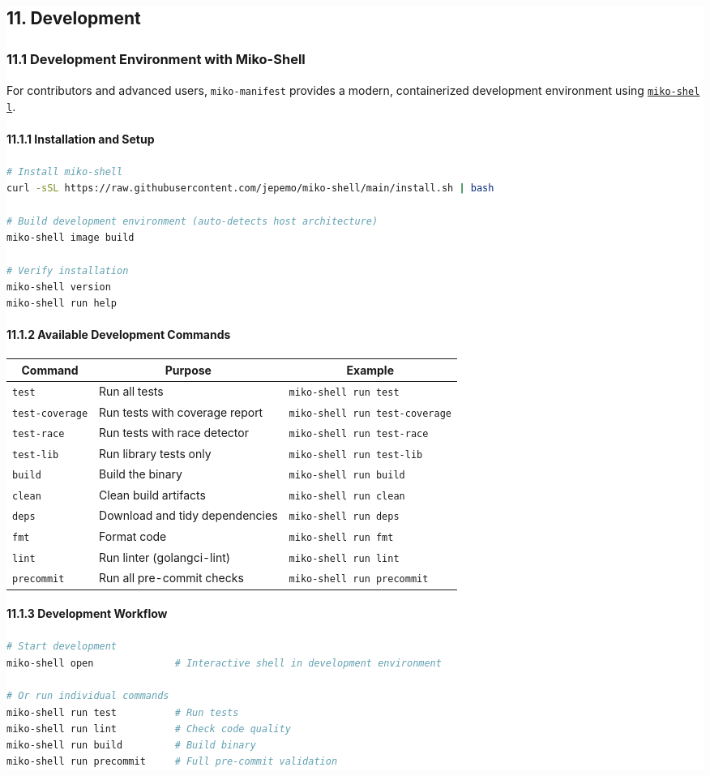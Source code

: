 
## 11. Development

### 11.1 Development Environment with Miko-Shell

For contributors and advanced users, `miko-manifest` provides a modern, containerized development environment using [`miko-shell`](https://github.com/jepemo/miko-shell).

#### 11.1.1 Installation and Setup

```bash
# Install miko-shell
curl -sSL https://raw.githubusercontent.com/jepemo/miko-shell/main/install.sh | bash

# Build development environment (auto-detects host architecture)
miko-shell image build

# Verify installation
miko-shell version
miko-shell run help
```

#### 11.1.2 Available Development Commands

| Command         | Purpose                        | Example                        |
| --------------- | ------------------------------ | ------------------------------ |
| `test`          | Run all tests                  | `miko-shell run test`          |
| `test-coverage` | Run tests with coverage report | `miko-shell run test-coverage` |
| `test-race`     | Run tests with race detector   | `miko-shell run test-race`     |
| `test-lib`      | Run library tests only         | `miko-shell run test-lib`      |
| `build`         | Build the binary               | `miko-shell run build`         |
| `clean`         | Clean build artifacts          | `miko-shell run clean`         |
| `deps`          | Download and tidy dependencies | `miko-shell run deps`          |
| `fmt`           | Format code                    | `miko-shell run fmt`           |
| `lint`          | Run linter (golangci-lint)     | `miko-shell run lint`          |
| `precommit`     | Run all pre-commit checks      | `miko-shell run precommit`     |

#### 11.1.3 Development Workflow

```bash
# Start development
miko-shell open              # Interactive shell in development environment

# Or run individual commands
miko-shell run test          # Run tests
miko-shell run lint          # Check code quality
miko-shell run build         # Build binary
miko-shell run precommit     # Full pre-commit validation
```
